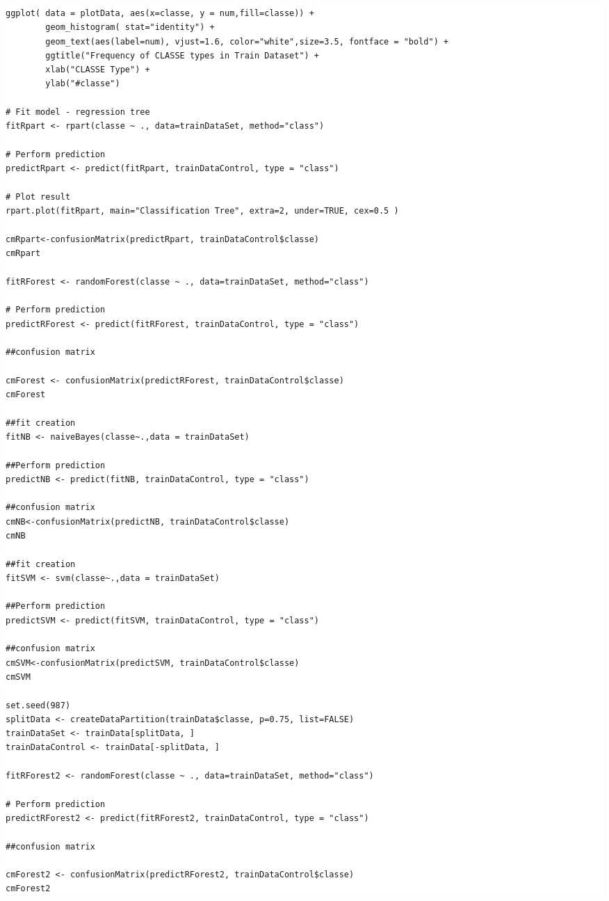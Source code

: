 ```{r code, eval=FALSE}
ggplot( data = plotData, aes(x=classe, y = num,fill=classe)) +
        geom_histogram( stat="identity") +
        geom_text(aes(label=num), vjust=1.6, color="white",size=3.5, fontface = "bold") +
        ggtitle("Frequency of CLASSE types in Train Dataset") +
        xlab("CLASSE Type") +
        ylab("#classe")

# Fit model - regression tree
fitRpart <- rpart(classe ~ ., data=trainDataSet, method="class")

# Perform prediction
predictRpart <- predict(fitRpart, trainDataControl, type = "class")

# Plot result
rpart.plot(fitRpart, main="Classification Tree", extra=2, under=TRUE, cex=0.5 )

cmRpart<-confusionMatrix(predictRpart, trainDataControl$classe)
cmRpart

fitRForest <- randomForest(classe ~ ., data=trainDataSet, method="class")

# Perform prediction
predictRForest <- predict(fitRForest, trainDataControl, type = "class")

##confusion matrix

cmForest <- confusionMatrix(predictRForest, trainDataControl$classe)
cmForest

##fit creation
fitNB <- naiveBayes(classe~.,data = trainDataSet)

##Perform prediction
predictNB <- predict(fitNB, trainDataControl, type = "class")

##confusion matrix
cmNB<-confusionMatrix(predictNB, trainDataControl$classe)
cmNB

##fit creation
fitSVM <- svm(classe~.,data = trainDataSet)

##Perform prediction
predictSVM <- predict(fitSVM, trainDataControl, type = "class")

##confusion matrix
cmSVM<-confusionMatrix(predictSVM, trainDataControl$classe)
cmSVM

set.seed(987)
splitData <- createDataPartition(trainData$classe, p=0.75, list=FALSE)
trainDataSet <- trainData[splitData, ] 
trainDataControl <- trainData[-splitData, ]

fitRForest2 <- randomForest(classe ~ ., data=trainDataSet, method="class")

# Perform prediction
predictRForest2 <- predict(fitRForest2, trainDataControl, type = "class")

##confusion matrix

cmForest2 <- confusionMatrix(predictRForest2, trainDataControl$classe)
cmForest2
```